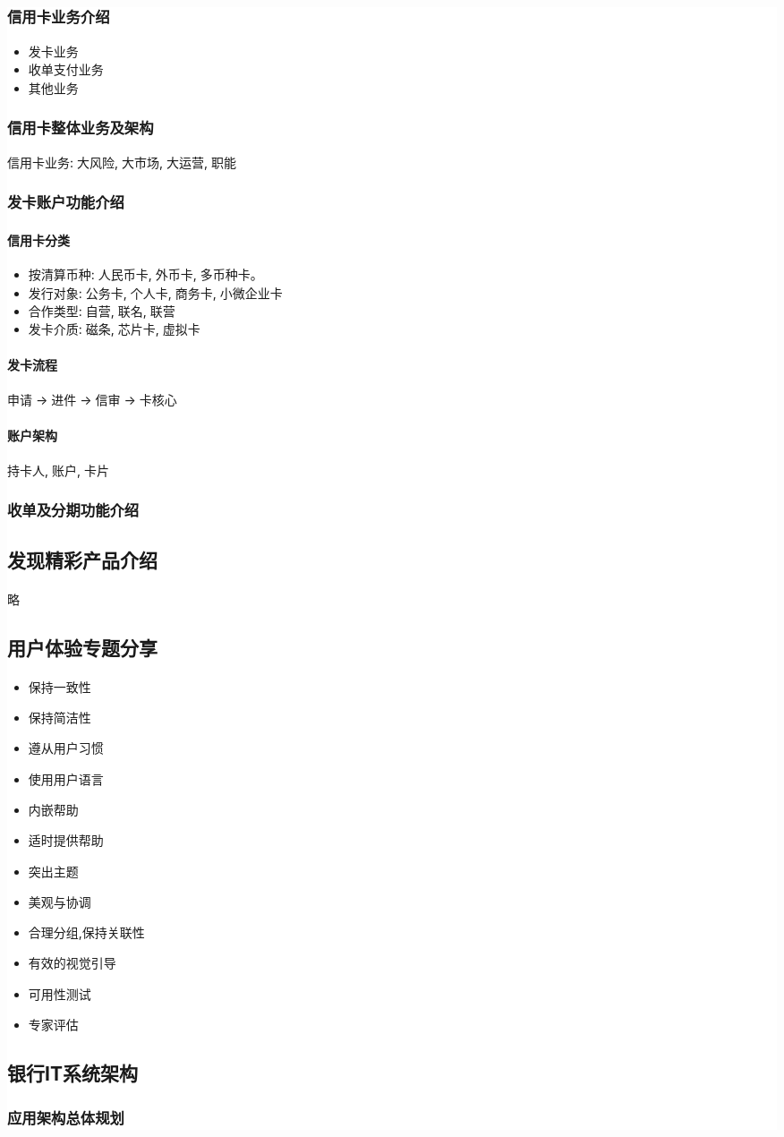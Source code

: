 ### 信用卡业务介绍

* 发卡业务
* 收单支付业务
* 其他业务

### 信用卡整体业务及架构

信用卡业务: 大风险, 大市场, 大运营, 职能

### 发卡账户功能介绍

#### 信用卡分类

* 按清算币种: 人民币卡, 外币卡, 多币种卡。
* 发行对象: 公务卡, 个人卡, 商务卡, 小微企业卡
* 合作类型: 自营, 联名, 联营
* 发卡介质: 磁条, 芯片卡, 虚拟卡

#### 发卡流程

申请 -> 进件 -> 信审 -> 卡核心

#### 账户架构

持卡人, 账户, 卡片

### 收单及分期功能介绍

## 发现精彩产品介绍

略

## 用户体验专题分享

* 保持一致性
* 保持简洁性
* 遵从用户习惯
* 使用用户语言
* 内嵌帮助
* 适时提供帮助
* 突出主题
* 美观与协调
* 合理分组,保持关联性
* 有效的视觉引导

* 可用性测试
* 专家评估

## 银行IT系统架构

### 应用架构总体规划
